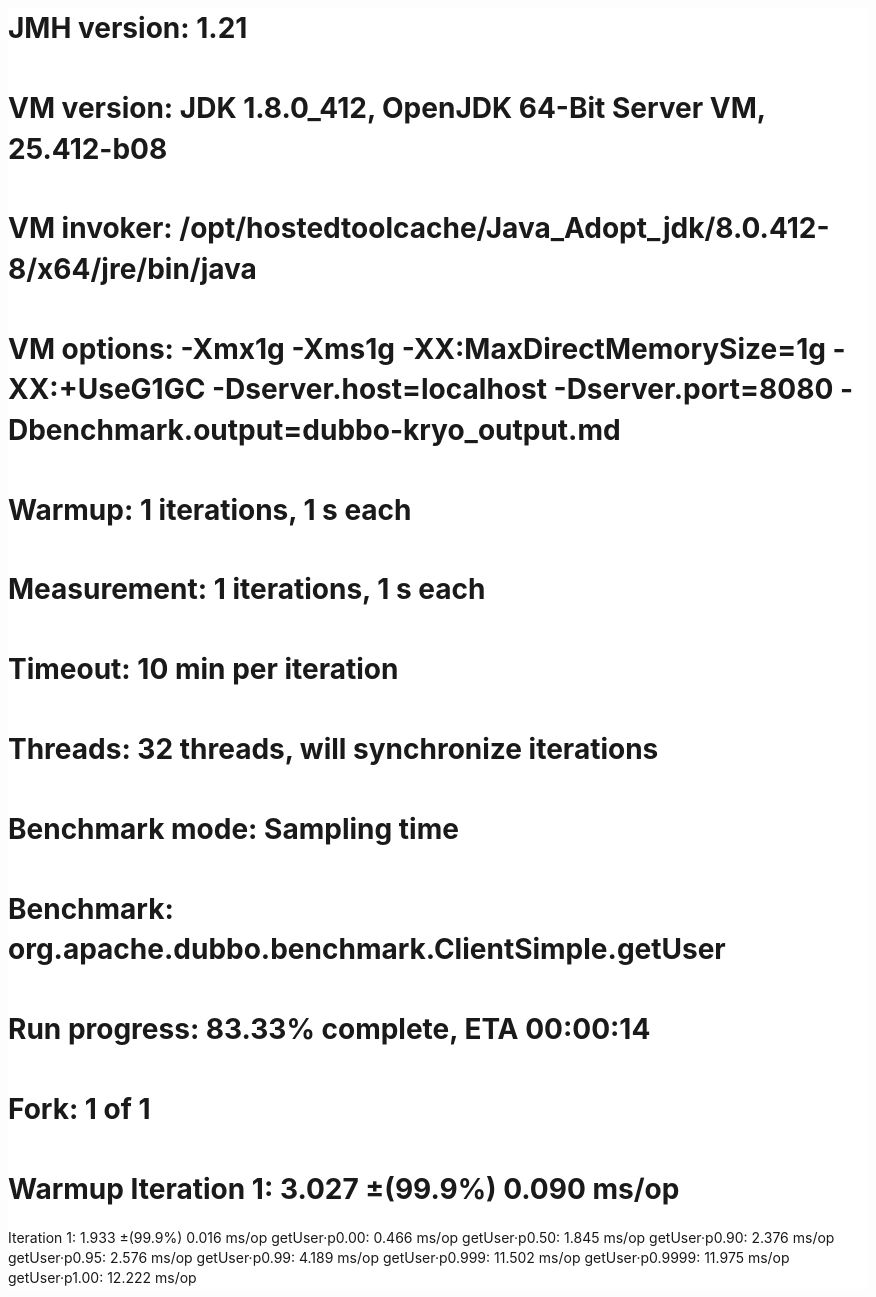 
# JMH version: 1.21
# VM version: JDK 1.8.0_412, OpenJDK 64-Bit Server VM, 25.412-b08
# VM invoker: /opt/hostedtoolcache/Java_Adopt_jdk/8.0.412-8/x64/jre/bin/java
# VM options: -Xmx1g -Xms1g -XX:MaxDirectMemorySize=1g -XX:+UseG1GC -Dserver.host=localhost -Dserver.port=8080 -Dbenchmark.output=dubbo-kryo_output.md
# Warmup: 1 iterations, 1 s each
# Measurement: 1 iterations, 1 s each
# Timeout: 10 min per iteration
# Threads: 32 threads, will synchronize iterations
# Benchmark mode: Sampling time
# Benchmark: org.apache.dubbo.benchmark.ClientSimple.getUser

# Run progress: 83.33% complete, ETA 00:00:14
# Fork: 1 of 1
# Warmup Iteration   1: 3.027 ±(99.9%) 0.090 ms/op
Iteration   1: 1.933 ±(99.9%) 0.016 ms/op
                 getUser·p0.00:   0.466 ms/op
                 getUser·p0.50:   1.845 ms/op
                 getUser·p0.90:   2.376 ms/op
                 getUser·p0.95:   2.576 ms/op
                 getUser·p0.99:   4.189 ms/op
                 getUser·p0.999:  11.502 ms/op
                 getUser·p0.9999: 11.975 ms/op
                 getUser·p1.00:   12.222 ms/op


